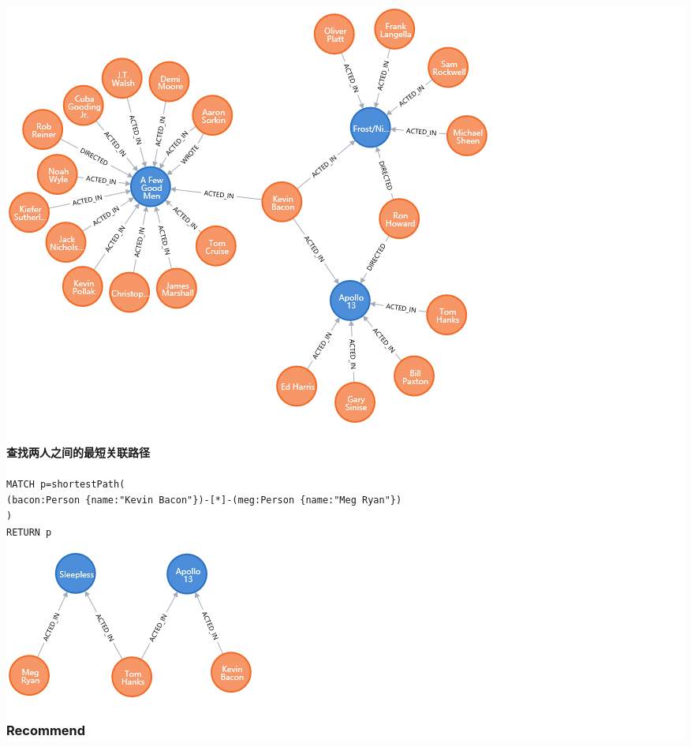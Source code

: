 ![](images/bacon_2hop.png)

#### 查找两人之间的最短关联路径

```cypher
MATCH p=shortestPath(
(bacon:Person {name:"Kevin Bacon"})-[*]-(meg:Person {name:"Meg Ryan"})
)
RETURN p
```



![](images/shortest_path.png)

### Recommend

